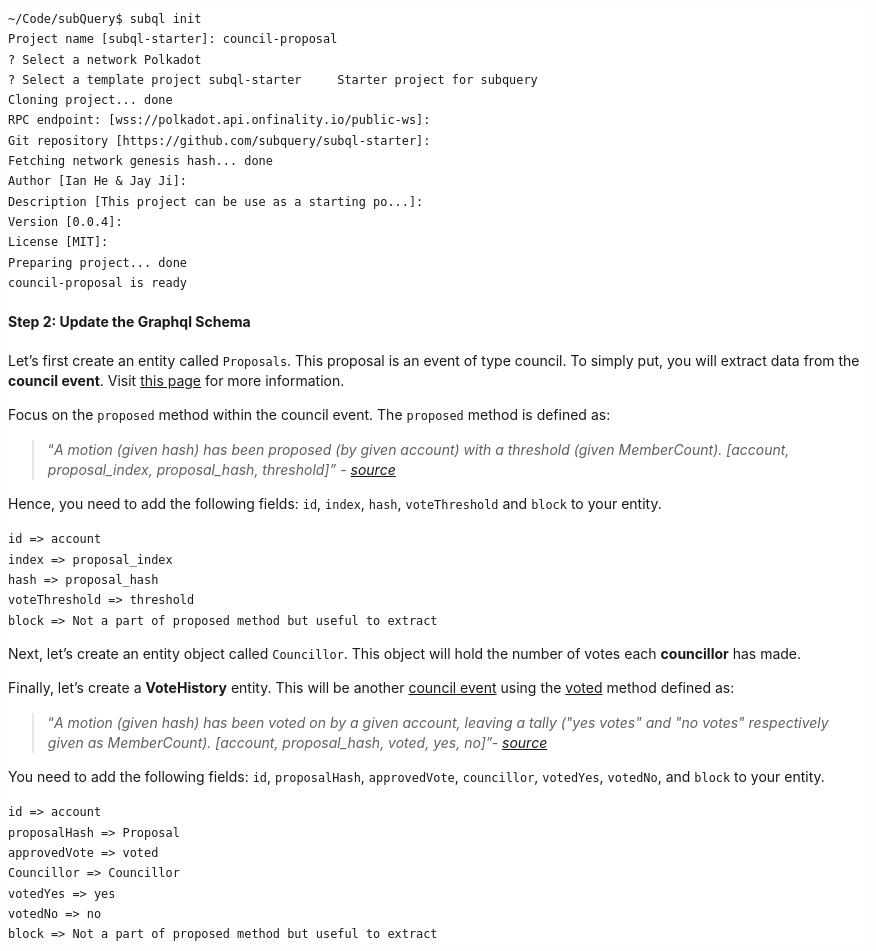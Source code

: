 ```
~/Code/subQuery$ subql init
Project name [subql-starter]: council-proposal
? Select a network Polkadot
? Select a template project subql-starter     Starter project for subquery
Cloning project... done
RPC endpoint: [wss://polkadot.api.onfinality.io/public-ws]:
Git repository [https://github.com/subquery/subql-starter]:
Fetching network genesis hash... done
Author [Ian He & Jay Ji]:
Description [This project can be use as a starting po...]:
Version [0.0.4]:
License [MIT]:
Preparing project... done
council-proposal is ready
```

#### Step 2: Update the Graphql Schema

Let’s first create an entity called `Proposals`. This proposal is an event of type council. To simply put, you will extract data from the **council event**. Visit [this page](https://polkadot.js.org/docs/substrate/events#council) for more information.

Focus on the `proposed` method within the council event. The `proposed` method is defined as:

> “_A motion (given hash) has been proposed (by given account) with a threshold (given MemberCount). [account, proposal_index, proposal_hash, threshold]” - [source](https://polkadot.js.org/docs/substrate/events/#proposedaccountid32-u32-h256-u32-1)_

Hence, you need to add the following fields: `id`, `index`, `hash`, `voteThreshold` and `block` to your entity.

```
id => account
index => proposal_index
hash => proposal_hash
voteThreshold => threshold
block => Not a part of proposed method but useful to extract
```

Next, let’s create an entity object called `Councillor`. This object will hold the number of votes each **councillor** has made.

Finally, let’s create a **VoteHistory** entity. This will be another [council event](https://polkadot.js.org/docs/substrate/events#council) using the [voted](https://polkadot.js.org/docs/substrate/events#votedaccountid32-h256-bool-u32-u32) method defined as:

> “_A motion (given hash) has been voted on by a given account, leaving a tally ("yes votes" and "no votes" respectively given as MemberCount). [account, proposal_hash, voted, yes, no]”- [source](https://polkadot.js.org/docs/substrate/events/#votedaccountid32-h256-bool-u32-u32-1)_

You need to add the following fields: `id`, `proposalHash`, `approvedVote`, `councillor`, `votedYes`, `votedNo`, and `block` to your entity.

```
id => account
proposalHash => Proposal
approvedVote => voted
Councillor => Councillor
votedYes => yes
votedNo => no
block => Not a part of proposed method but useful to extract
```
